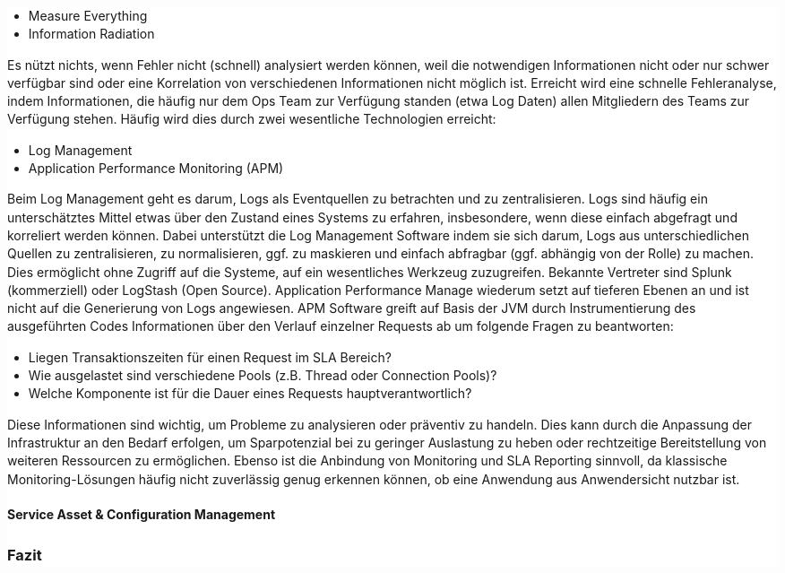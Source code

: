 * Measure Everything
* Information Radiation

Es nützt nichts, wenn Fehler nicht (schnell) analysiert werden können,
weil die notwendigen Informationen nicht oder nur schwer verfügbar sind
oder eine Korrelation von verschiedenen Informationen nicht möglich ist.
Erreicht wird eine schnelle Fehleranalyse, indem Informationen, die häufig
nur dem Ops Team zur Verfügung standen (etwa Log Daten) allen Mitgliedern
des Teams zur Verfügung stehen. Häufig wird dies durch zwei wesentliche
Technologien erreicht:

* Log Management
* Application Performance Monitoring (APM)

Beim Log Management geht es darum, Logs als Eventquellen zu betrachten und
zu zentralisieren. Logs sind häufig ein unterschätztes Mittel etwas über
den Zustand eines Systems zu erfahren, insbesondere, wenn diese einfach
abgefragt und korreliert werden können. Dabei unterstützt die Log
Management Software indem sie sich darum, Logs aus unterschiedlichen
Quellen zu zentralisieren, zu normalisieren, ggf. zu maskieren und einfach
abfragbar (ggf. abhängig von der Rolle) zu machen. Dies ermöglicht ohne
Zugriff auf die Systeme, auf ein wesentliches Werkzeug zuzugreifen.
Bekannte Vertreter sind Splunk (kommerziell) oder LogStash (Open Source).
Application Performance Manage wiederum setzt auf tieferen Ebenen an und
ist nicht auf die Generierung von Logs angewiesen. APM Software greift auf
Basis der JVM durch Instrumentierung des ausgeführten Codes Informationen
über den Verlauf einzelner Requests ab um folgende Fragen zu beantworten:

* Liegen Transaktionszeiten für einen Request im SLA Bereich?
* Wie ausgelastet sind verschiedene Pools (z.B. Thread oder Connection
  Pools)?
* Welche Komponente ist für die Dauer eines Requests hauptverantwortlich?

Diese Informationen sind wichtig, um Probleme zu analysieren oder
präventiv zu handeln. Dies kann durch die Anpassung der Infrastruktur an
den Bedarf erfolgen, um Sparpotenzial bei zu geringer Auslastung zu heben
oder rechtzeitige Bereitstellung von weiteren Ressourcen zu ermöglichen.
Ebenso ist die Anbindung von Monitoring und SLA Reporting sinnvoll, da
klassische Monitoring-Lösungen häufig nicht zuverlässig genug erkennen
können, ob eine Anwendung aus Anwendersicht nutzbar ist.

#### Service Asset & Configuration Management

### Fazit

